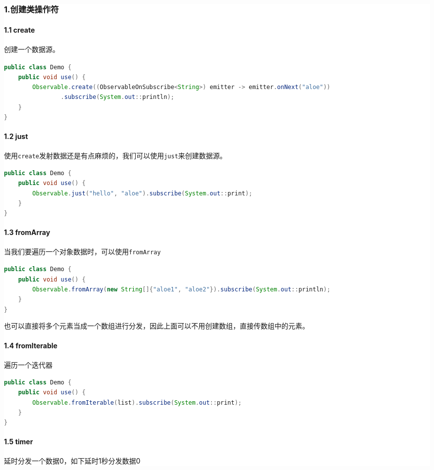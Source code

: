 ### 1.创建类操作符

#### 1.1 create

创建一个数据源。

```java
public class Demo {
    public void use() {
        Observable.create((ObservableOnSubscribe<String>) emitter -> emitter.onNext("aloe"))
                .subscribe(System.out::println);
    }
}
```

#### 1.2 just

使用`create`发射数据还是有点麻烦的，我们可以使用`just`来创建数据源。

```java
public class Demo {
    public void use() {
        Observable.just("hello", "aloe").subscribe(System.out::print);
    }
}
```

#### 1.3 fromArray

当我们要遍历一个对象数据时，可以使用`fromArray`

```java
public class Demo {
    public void use() {
        Observable.fromArray(new String[]{"aloe1", "aloe2"}).subscribe(System.out::println);
    }
}
```

也可以直接将多个元素当成一个数组进行分发，因此上面可以不用创建数组，直接传数组中的元素。



#### 1.4 fromIterable

遍历一个迭代器

```java
public class Demo {
    public void use() {
        Observable.fromIterable(list).subscribe(System.out::print);
    }
}
```

#### 1.5 timer

延时分发一个数据0，如下延时1秒分发数据0
